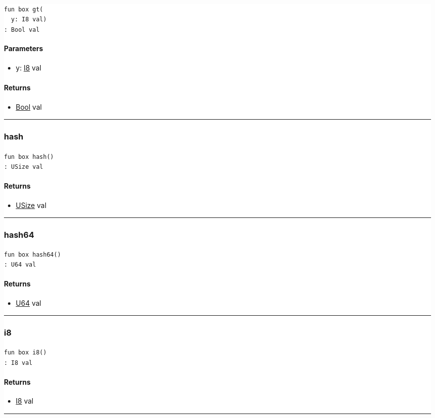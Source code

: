 

```pony
fun box gt(
  y: I8 val)
: Bool val
```
#### Parameters

*   y: [I8](builtin-I8.md) val

#### Returns

* [Bool](builtin-Bool.md) val

---

### hash



```pony
fun box hash()
: USize val
```

#### Returns

* [USize](builtin-USize.md) val

---

### hash64



```pony
fun box hash64()
: U64 val
```

#### Returns

* [U64](builtin-U64.md) val

---

### i8



```pony
fun box i8()
: I8 val
```

#### Returns

* [I8](builtin-I8.md) val

---